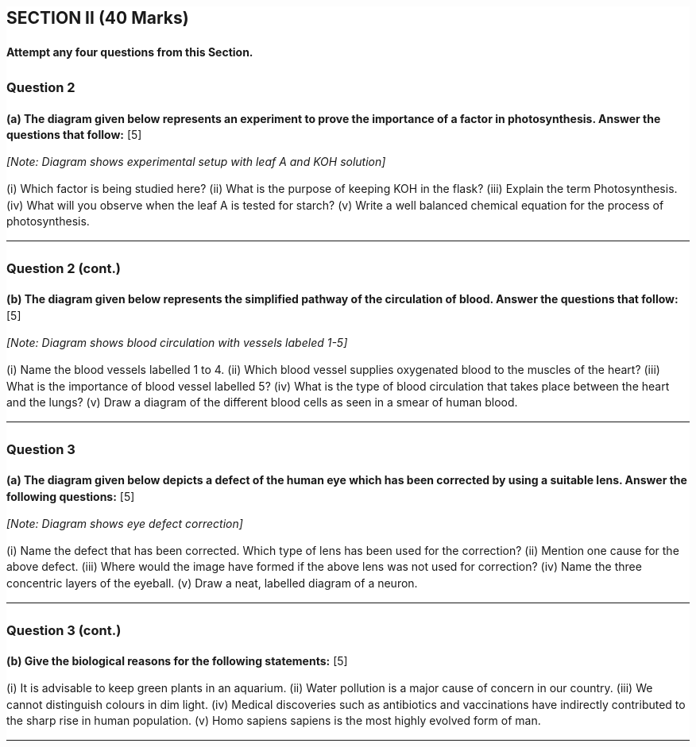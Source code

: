 
## SECTION II (40 Marks)
**Attempt any four questions from this Section.**

### Question 2

**(a) The diagram given below represents an experiment to prove the importance of a factor in photosynthesis. Answer the questions that follow:** [5]

*[Note: Diagram shows experimental setup with leaf A and KOH solution]*

(i) Which factor is being studied here?
(ii) What is the purpose of keeping KOH in the flask?
(iii) Explain the term Photosynthesis.
(iv) What will you observe when the leaf A is tested for starch?
(v) Write a well balanced chemical equation for the process of photosynthesis.

---

### Question 2 (cont.)

**(b) The diagram given below represents the simplified pathway of the circulation of blood. Answer the questions that follow:** [5]

*[Note: Diagram shows blood circulation with vessels labeled 1-5]*

(i) Name the blood vessels labelled 1 to 4.
(ii) Which blood vessel supplies oxygenated blood to the muscles of the heart?
(iii) What is the importance of blood vessel labelled 5?
(iv) What is the type of blood circulation that takes place between the heart and the lungs?
(v) Draw a diagram of the different blood cells as seen in a smear of human blood.

---

### Question 3

**(a) The diagram given below depicts a defect of the human eye which has been corrected by using a suitable lens. Answer the following questions:** [5]

*[Note: Diagram shows eye defect correction]*

(i) Name the defect that has been corrected. Which type of lens has been used for the correction?
(ii) Mention one cause for the above defect.
(iii) Where would the image have formed if the above lens was not used for correction?
(iv) Name the three concentric layers of the eyeball.
(v) Draw a neat, labelled diagram of a neuron.

---

### Question 3 (cont.)

**(b) Give the biological reasons for the following statements:** [5]

(i) It is advisable to keep green plants in an aquarium.
(ii) Water pollution is a major cause of concern in our country.
(iii) We cannot distinguish colours in dim light.
(iv) Medical discoveries such as antibiotics and vaccinations have indirectly contributed to the sharp rise in human population.
(v) Homo sapiens sapiens is the most highly evolved form of man.

---